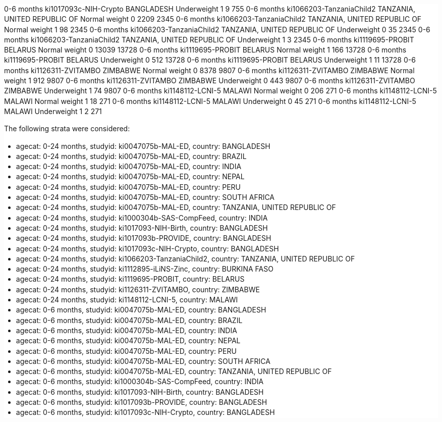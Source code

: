 0-6 months    ki1017093c-NIH-Crypto      BANGLADESH                     Underweight                  1        9     755
0-6 months    ki1066203-TanzaniaChild2   TANZANIA, UNITED REPUBLIC OF   Normal weight                0     2209    2345
0-6 months    ki1066203-TanzaniaChild2   TANZANIA, UNITED REPUBLIC OF   Normal weight                1       98    2345
0-6 months    ki1066203-TanzaniaChild2   TANZANIA, UNITED REPUBLIC OF   Underweight                  0       35    2345
0-6 months    ki1066203-TanzaniaChild2   TANZANIA, UNITED REPUBLIC OF   Underweight                  1        3    2345
0-6 months    ki1119695-PROBIT           BELARUS                        Normal weight                0    13039   13728
0-6 months    ki1119695-PROBIT           BELARUS                        Normal weight                1      166   13728
0-6 months    ki1119695-PROBIT           BELARUS                        Underweight                  0      512   13728
0-6 months    ki1119695-PROBIT           BELARUS                        Underweight                  1       11   13728
0-6 months    ki1126311-ZVITAMBO         ZIMBABWE                       Normal weight                0     8378    9807
0-6 months    ki1126311-ZVITAMBO         ZIMBABWE                       Normal weight                1      912    9807
0-6 months    ki1126311-ZVITAMBO         ZIMBABWE                       Underweight                  0      443    9807
0-6 months    ki1126311-ZVITAMBO         ZIMBABWE                       Underweight                  1       74    9807
0-6 months    ki1148112-LCNI-5           MALAWI                         Normal weight                0      206     271
0-6 months    ki1148112-LCNI-5           MALAWI                         Normal weight                1       18     271
0-6 months    ki1148112-LCNI-5           MALAWI                         Underweight                  0       45     271
0-6 months    ki1148112-LCNI-5           MALAWI                         Underweight                  1        2     271


The following strata were considered:

* agecat: 0-24 months, studyid: ki0047075b-MAL-ED, country: BANGLADESH
* agecat: 0-24 months, studyid: ki0047075b-MAL-ED, country: BRAZIL
* agecat: 0-24 months, studyid: ki0047075b-MAL-ED, country: INDIA
* agecat: 0-24 months, studyid: ki0047075b-MAL-ED, country: NEPAL
* agecat: 0-24 months, studyid: ki0047075b-MAL-ED, country: PERU
* agecat: 0-24 months, studyid: ki0047075b-MAL-ED, country: SOUTH AFRICA
* agecat: 0-24 months, studyid: ki0047075b-MAL-ED, country: TANZANIA, UNITED REPUBLIC OF
* agecat: 0-24 months, studyid: ki1000304b-SAS-CompFeed, country: INDIA
* agecat: 0-24 months, studyid: ki1017093-NIH-Birth, country: BANGLADESH
* agecat: 0-24 months, studyid: ki1017093b-PROVIDE, country: BANGLADESH
* agecat: 0-24 months, studyid: ki1017093c-NIH-Crypto, country: BANGLADESH
* agecat: 0-24 months, studyid: ki1066203-TanzaniaChild2, country: TANZANIA, UNITED REPUBLIC OF
* agecat: 0-24 months, studyid: ki1112895-iLiNS-Zinc, country: BURKINA FASO
* agecat: 0-24 months, studyid: ki1119695-PROBIT, country: BELARUS
* agecat: 0-24 months, studyid: ki1126311-ZVITAMBO, country: ZIMBABWE
* agecat: 0-24 months, studyid: ki1148112-LCNI-5, country: MALAWI
* agecat: 0-6 months, studyid: ki0047075b-MAL-ED, country: BANGLADESH
* agecat: 0-6 months, studyid: ki0047075b-MAL-ED, country: BRAZIL
* agecat: 0-6 months, studyid: ki0047075b-MAL-ED, country: INDIA
* agecat: 0-6 months, studyid: ki0047075b-MAL-ED, country: NEPAL
* agecat: 0-6 months, studyid: ki0047075b-MAL-ED, country: PERU
* agecat: 0-6 months, studyid: ki0047075b-MAL-ED, country: SOUTH AFRICA
* agecat: 0-6 months, studyid: ki0047075b-MAL-ED, country: TANZANIA, UNITED REPUBLIC OF
* agecat: 0-6 months, studyid: ki1000304b-SAS-CompFeed, country: INDIA
* agecat: 0-6 months, studyid: ki1017093-NIH-Birth, country: BANGLADESH
* agecat: 0-6 months, studyid: ki1017093b-PROVIDE, country: BANGLADESH
* agecat: 0-6 months, studyid: ki1017093c-NIH-Crypto, country: BANGLADESH